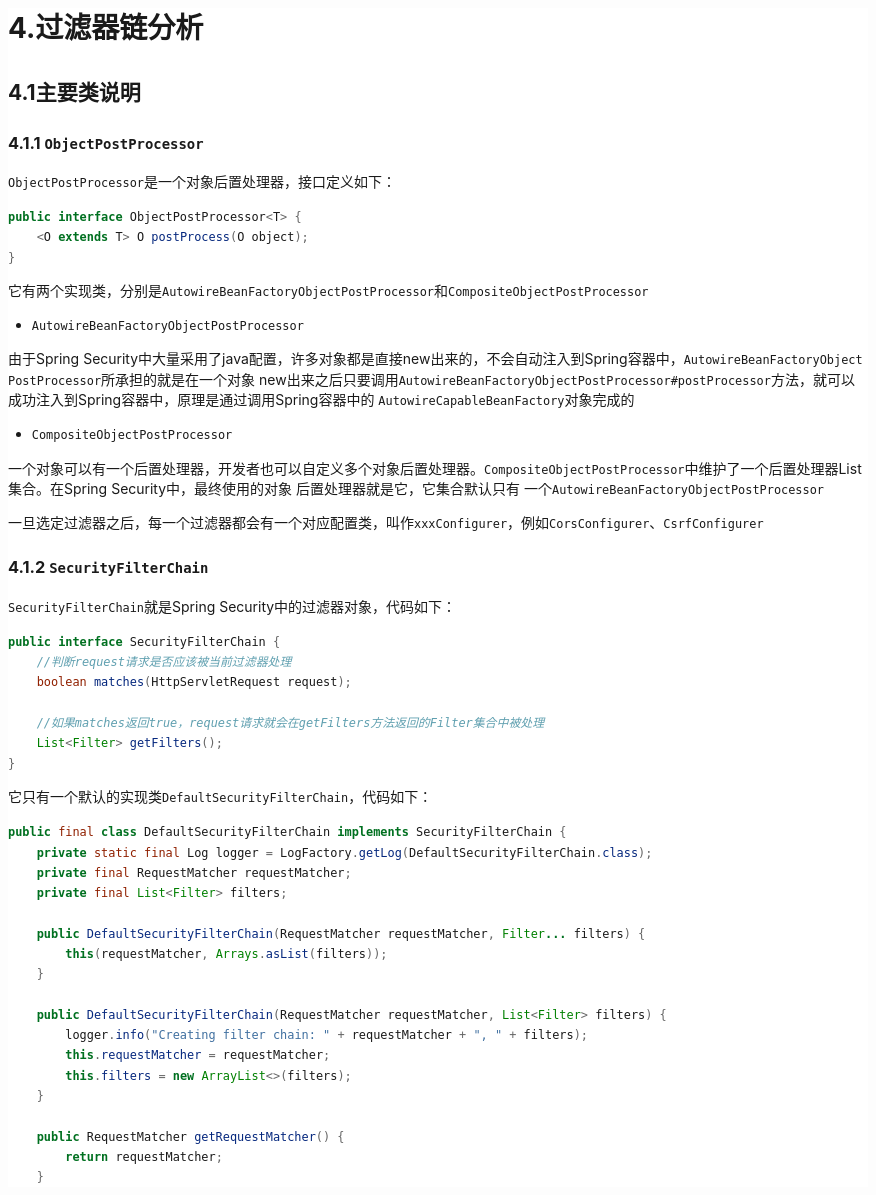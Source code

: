 # 4.过滤器链分析

## 4.1主要类说明

### 4.1.1 `ObjectPostProcessor`

`ObjectPostProcessor`是一个对象后置处理器，接口定义如下：

```java
public interface ObjectPostProcessor<T> {
    <O extends T> O postProcess(O object);
}
```

它有两个实现类，分别是`AutowireBeanFactoryObjectPostProcessor`和`CompositeObjectPostProcessor`

- `AutowireBeanFactoryObjectPostProcessor`

由于Spring Security中大量采用了java配置，许多对象都是直接new出来的，不会自动注入到Spring容器中，`AutowireBeanFactoryObjectPostProcessor`所承担的就是在一个对象
new出来之后只要调用`AutowireBeanFactoryObjectPostProcessor#postProcessor`方法，就可以成功注入到Spring容器中，原理是通过调用Spring容器中的
`AutowireCapableBeanFactory`对象完成的

- `CompositeObjectPostProcessor`

一个对象可以有一个后置处理器，开发者也可以自定义多个对象后置处理器。`CompositeObjectPostProcessor`中维护了一个后置处理器List集合。在Spring Security中，最终使用的对象
后置处理器就是它，它集合默认只有 一个`AutowireBeanFactoryObjectPostProcessor`

一旦选定过滤器之后，每一个过滤器都会有一个对应配置类，叫作`xxxConfigurer`，例如`CorsConfigurer`、`CsrfConfigurer`

### 4.1.2 `SecurityFilterChain`

`SecurityFilterChain`就是Spring Security中的过滤器对象，代码如下：

```java
public interface SecurityFilterChain {
    //判断request请求是否应该被当前过滤器处理
    boolean matches(HttpServletRequest request);

    //如果matches返回true，request请求就会在getFilters方法返回的Filter集合中被处理
    List<Filter> getFilters();
}
```

它只有一个默认的实现类`DefaultSecurityFilterChain`，代码如下：

```java
public final class DefaultSecurityFilterChain implements SecurityFilterChain {
    private static final Log logger = LogFactory.getLog(DefaultSecurityFilterChain.class);
    private final RequestMatcher requestMatcher;
    private final List<Filter> filters;

    public DefaultSecurityFilterChain(RequestMatcher requestMatcher, Filter... filters) {
        this(requestMatcher, Arrays.asList(filters));
    }

    public DefaultSecurityFilterChain(RequestMatcher requestMatcher, List<Filter> filters) {
        logger.info("Creating filter chain: " + requestMatcher + ", " + filters);
        this.requestMatcher = requestMatcher;
        this.filters = new ArrayList<>(filters);
    }

    public RequestMatcher getRequestMatcher() {
        return requestMatcher;
    }
```